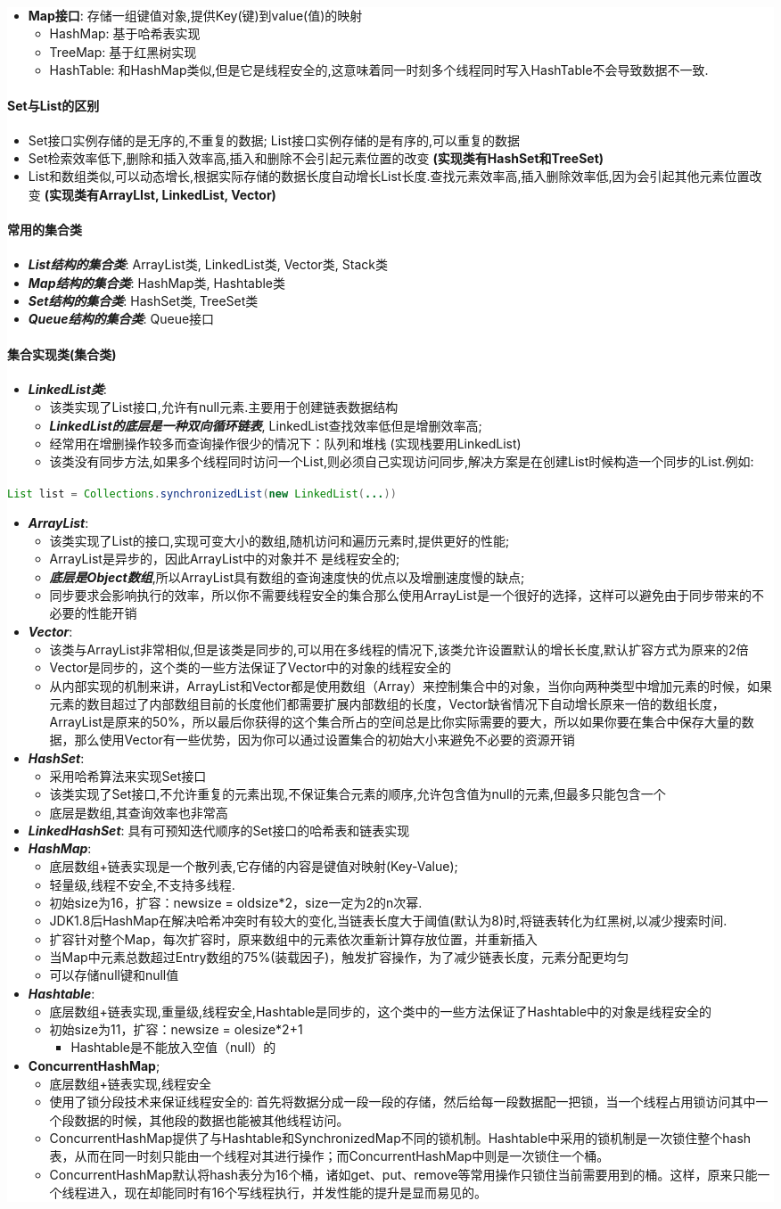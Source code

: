 + **Map接口**: 存储一组键值对象,提供Key(键)到value(值)的映射
  + HashMap: 基于哈希表实现
  + TreeMap: 基于红黑树实现
  + HashTable: 和HashMap类似,但是它是线程安全的,这意味着同一时刻多个线程同时写入HashTable不会导致数据不一致.
#### Set与List的区别
+ Set接口实例存储的是无序的,不重复的数据; List接口实例存储的是有序的,可以重复的数据
+ Set检索效率低下,删除和插入效率高,插入和删除不会引起元素位置的改变 **(实现类有HashSet和TreeSet)**
+ List和数组类似,可以动态增长,根据实际存储的数据长度自动增长List长度.查找元素效率高,插入删除效率低,因为会引起其他元素位置改变 **(实现类有ArrayLIst, LinkedList, Vector)**
#### 常用的集合类
+ ***List结构的集合类***: ArrayList类, LinkedList类, Vector类, Stack类
+ ***Map结构的集合类***: HashMap类, Hashtable类
+ ***Set结构的集合类***: HashSet类, TreeSet类
+ ***Queue结构的集合类***: Queue接口
#### 集合实现类(集合类)
+ ***LinkedList类***:
	+ 该类实现了List接口,允许有null元素.主要用于创建链表数据结构
	+ ***LinkedList的底层是一种双向循环链表***, LinkedList查找效率低但是增删效率高;
	+ 经常用在增删操作较多而查询操作很少的情况下：队列和堆栈 (实现栈要用LinkedList)
	+ 该类没有同步方法,如果多个线程同时访问一个List,则必须自己实现访问同步,解决方案是在创建List时候构造一个同步的List.例如:
```java
List list = Collections.synchronizedList(new LinkedList(...))
```
+ ***ArrayList***:
	+ 该类实现了List的接口,实现可变大小的数组,随机访问和遍历元素时,提供更好的性能;
	+ ArrayList是异步的，因此ArrayList中的对象并不 是线程安全的;
	+ ***底层是Object数组***,所以ArrayList具有数组的查询速度快的优点以及增删速度慢的缺点;
	+ 同步要求会影响执行的效率，所以你不需要线程安全的集合那么使用ArrayList是一个很好的选择，这样可以避免由于同步带来的不必要的性能开销
+ ***Vector***:
	+ 该类与ArrayList非常相似,但是该类是同步的,可以用在多线程的情况下,该类允许设置默认的增长长度,默认扩容方式为原来的2倍
	+ Vector是同步的，这个类的一些方法保证了Vector中的对象的线程安全的
	+ 从内部实现的机制来讲，ArrayList和Vector都是使用数组（Array）来控制集合中的对象，当你向两种类型中增加元素的时候，如果元素的数目超过了内部数组目前的长度他们都需要扩展内部数组的长度，Vector缺省情况下自动增长原来一倍的数组长度，ArrayList是原来的50%，所以最后你获得的这个集合所占的空间总是比你实际需要的要大，所以如果你要在集合中保存大量的数据，那么使用Vector有一些优势，因为你可以通过设置集合的初始大小来避免不必要的资源开销
+ ***HashSet***:
	+ 采用哈希算法来实现Set接口
	+ 该类实现了Set接口,不允许重复的元素出现,不保证集合元素的顺序,允许包含值为null的元素,但最多只能包含一个
	+ 底层是数组,其查询效率也非常高
+ ***LinkedHashSet***: 具有可预知迭代顺序的Set接口的哈希表和链表实现
+ ***HashMap***:
	+ 底层数组+链表实现是一个散列表,它存储的内容是键值对映射(Key-Value);
	+ 轻量级,线程不安全,不支持多线程.
	+ 初始size为16，扩容：newsize = oldsize*2，size一定为2的n次幂.
  + JDK1.8后HashMap在解决哈希冲突时有较大的变化,当链表长度大于阈值(默认为8)时,将链表转化为红黑树,以减少搜索时间.
  + 扩容针对整个Map，每次扩容时，原来数组中的元素依次重新计算存放位置，并重新插入
  + 当Map中元素总数超过Entry数组的75%(装载因子)，触发扩容操作，为了减少链表长度，元素分配更均匀
  + 可以存储null键和null值
+ ***Hashtable***:
	+ 底层数组+链表实现,重量级,线程安全,Hashtable是同步的，这个类中的一些方法保证了Hashtable中的对象是线程安全的
  + 初始size为11，扩容：newsize = olesize*2+1
	+ Hashtable是不能放入空值（null）的
+ **ConcurrentHashMap**;
  + 底层数组+链表实现,线程安全
  + 使用了锁分段技术来保证线程安全的: 首先将数据分成一段一段的存储，然后给每一段数据配一把锁，当一个线程占用锁访问其中一个段数据的时候，其他段的数据也能被其他线程访问。
  + ConcurrentHashMap提供了与Hashtable和SynchronizedMap不同的锁机制。Hashtable中采用的锁机制是一次锁住整个hash表，从而在同一时刻只能由一个线程对其进行操作；而ConcurrentHashMap中则是一次锁住一个桶。
  + ConcurrentHashMap默认将hash表分为16个桶，诸如get、put、remove等常用操作只锁住当前需要用到的桶。这样，原来只能一个线程进入，现在却能同时有16个写线程执行，并发性能的提升是显而易见的。
